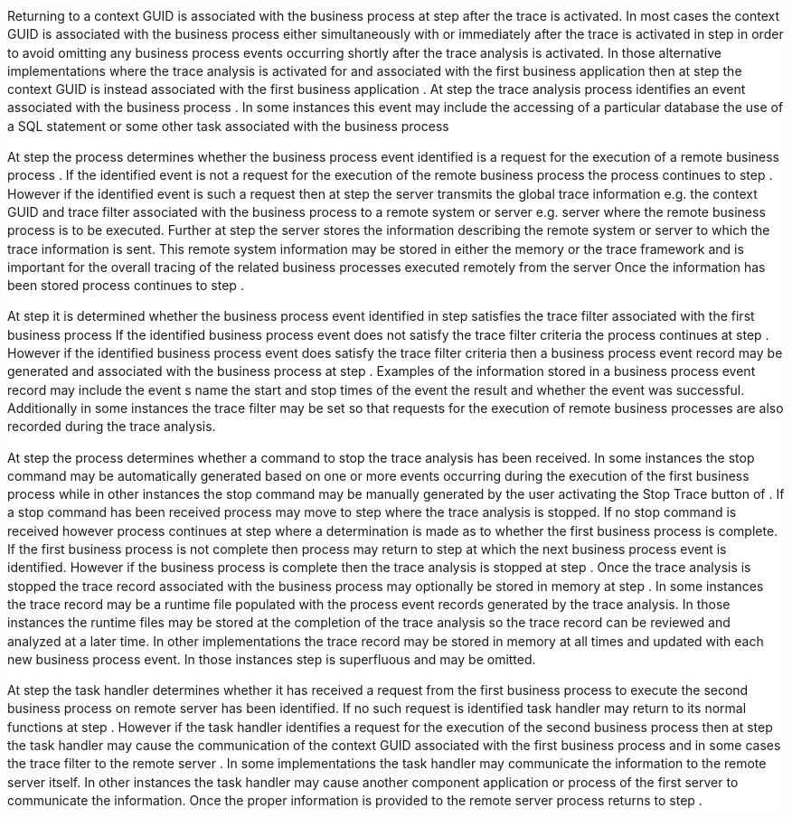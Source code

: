 Returning to a context GUID is associated with the business process at step after the trace is activated. In most cases the context GUID is associated with the business process either simultaneously with or immediately after the trace is activated in step in order to avoid omitting any business process events occurring shortly after the trace analysis is activated. In those alternative implementations where the trace analysis is activated for and associated with the first business application then at step the context GUID is instead associated with the first business application . At step the trace analysis process identifies an event associated with the business process . In some instances this event may include the accessing of a particular database the use of a SQL statement or some other task associated with the business process

At step the process determines whether the business process event identified is a request for the execution of a remote business process . If the identified event is not a request for the execution of the remote business process the process continues to step . However if the identified event is such a request then at step the server transmits the global trace information e.g. the context GUID and trace filter associated with the business process to a remote system or server e.g. server where the remote business process is to be executed. Further at step the server stores the information describing the remote system or server to which the trace information is sent. This remote system information may be stored in either the memory or the trace framework and is important for the overall tracing of the related business processes executed remotely from the server Once the information has been stored process continues to step .

At step it is determined whether the business process event identified in step satisfies the trace filter associated with the first business process If the identified business process event does not satisfy the trace filter criteria the process continues at step . However if the identified business process event does satisfy the trace filter criteria then a business process event record may be generated and associated with the business process at step . Examples of the information stored in a business process event record may include the event s name the start and stop times of the event the result and whether the event was successful. Additionally in some instances the trace filter may be set so that requests for the execution of remote business processes are also recorded during the trace analysis.

At step the process determines whether a command to stop the trace analysis has been received. In some instances the stop command may be automatically generated based on one or more events occurring during the execution of the first business process while in other instances the stop command may be manually generated by the user activating the Stop Trace button of . If a stop command has been received process may move to step where the trace analysis is stopped. If no stop command is received however process continues at step where a determination is made as to whether the first business process is complete. If the first business process is not complete then process may return to step at which the next business process event is identified. However if the business process is complete then the trace analysis is stopped at step . Once the trace analysis is stopped the trace record associated with the business process may optionally be stored in memory at step . In some instances the trace record may be a runtime file populated with the process event records generated by the trace analysis. In those instances the runtime files may be stored at the completion of the trace analysis so the trace record can be reviewed and analyzed at a later time. In other implementations the trace record may be stored in memory at all times and updated with each new business process event. In those instances step is superfluous and may be omitted.

At step the task handler determines whether it has received a request from the first business process to execute the second business process on remote server has been identified. If no such request is identified task handler may return to its normal functions at step . However if the task handler identifies a request for the execution of the second business process then at step the task handler may cause the communication of the context GUID associated with the first business process and in some cases the trace filter to the remote server . In some implementations the task handler may communicate the information to the remote server itself. In other instances the task handler may cause another component application or process of the first server to communicate the information. Once the proper information is provided to the remote server process returns to step .
